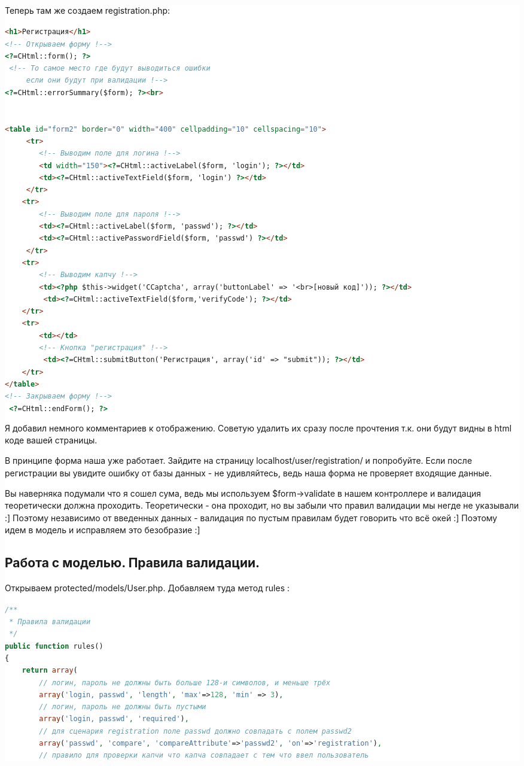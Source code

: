 
Теперь там же создаем registration.php:
```html
<h1>Регистрация</h1>
<!-- Открываем форму !-->
<?=CHtml::form(); ?>
 <!-- То самое место где будут выводиться ошибки
     если они будут при валидации !-->
<?=CHtml::errorSummary($form); ?><br>


<table id="form2" border="0" width="400" cellpadding="10" cellspacing="10">
     <tr>
        <!-- Выводим поле для логина !-->
        <td width="150"><?=CHtml::activeLabel($form, 'login'); ?></td>
        <td><?=CHtml::activeTextField($form, 'login') ?></td>
     </tr>
    <tr>
        <!-- Выводим поле для пароля !-->
        <td><?=CHtml::activeLabel($form, 'passwd'); ?></td>
        <td><?=CHtml::activePasswordField($form, 'passwd') ?></td>
     </tr>
    <tr>
        <!-- Выводим капчу !-->
        <td><?php $this->widget('CCaptcha', array('buttonLabel' => '<br>[новый код]')); ?></td>
         <td><?=CHtml::activeTextField($form,'verifyCode'); ?></td>
    </tr>
    <tr>
        <td></td>
        <!-- Кнопка "регистрация" !-->
         <td><?=CHtml::submitButton('Регистрация', array('id' => "submit")); ?></td>
    </tr>
</table>
<!-- Закрываем форму !-->
 <?=CHtml::endForm(); ?>
```
Я добавил немного комментариев к отображению. Советую удалить их сразу после прочтения т.к.
они будут видны в html коде вашей страницы.

В принципе форма наша уже работает. Зайдите на страницу localhost/user/registration/ и попробуйте.
Если после регистрации вы увидите ошибку от базы данных - не удивляйтесь, ведь наша форма не проверяет входящие данные.

Вы наверняка подумали что я сошел сума, ведь мы используем $form->validate в нашем контроллере и валидация теоретически должна проходить. Теоретически - она проходит, но вы забыли что правил валидации мы негде не указывали :] Поэтому независимо от введенных данных - валидация по пустым правилам будет говорить что всё окей :] Поэтому идем в модель и исправляем это безобразие :]

## Работа с моделью. Правила валидации.

Открываем protected/models/User.php. Добавляем туда метод rules :

```php
/**
 * Правила валидации
 */
public function rules()
{
    return array(
        // логин, пароль не должны быть больше 128-и символов, и меньше трёх
        array('login, passwd', 'length', 'max'=>128, 'min' => 3),
        // логин, пароль не должны быть пустыми
        array('login, passwd', 'required'),
        // для сценария registration поле passwd должно совпадать с полем passwd2
        array('passwd', 'compare', 'compareAttribute'=>'passwd2', 'on'=>'registration'),
        // правило для проверки капчи что капча совпадает с тем что ввел пользователь
```